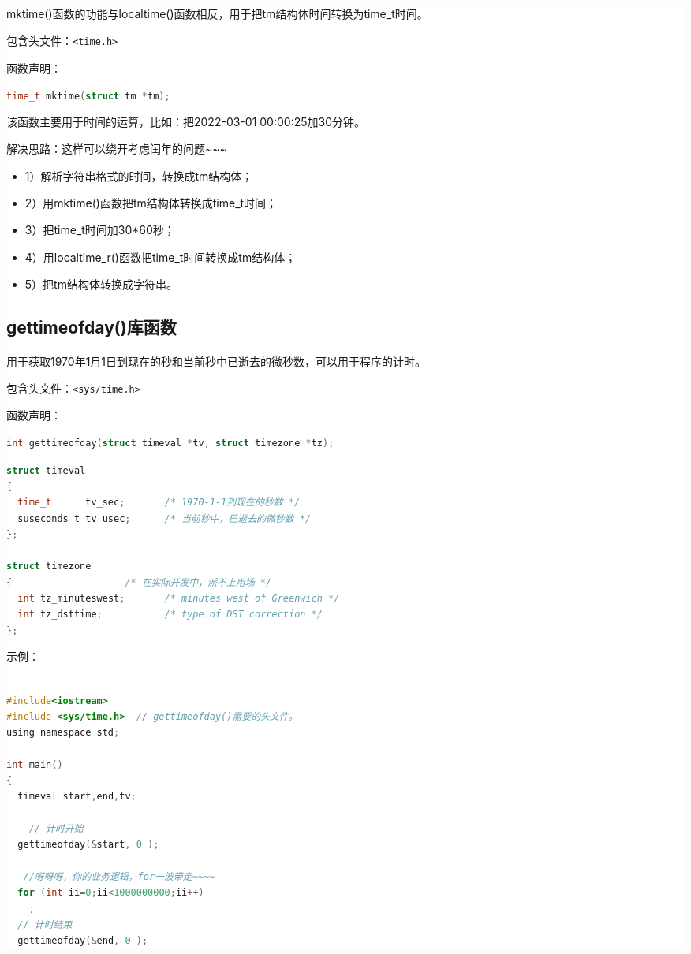 mktime()函数的功能与localtime()函数相反，用于把tm结构体时间转换为time_t时间。

包含头文件：`<time.h>`

函数声明：

```c
time_t mktime(struct tm *tm);
```

该函数主要用于时间的运算，比如：把2022-03-01 00:00:25加30分钟。



解决思路：这样可以绕开考虑闰年的问题~~~

- 1）解析字符串格式的时间，转换成tm结构体；

- 2）用mktime()函数把tm结构体转换成time_t时间；

- 3）把time_t时间加30*60秒；

- 4）用localtime_r()函数把time_t时间转换成tm结构体；

- 5）把tm结构体转换成字符串。

## gettimeofday()库函数

用于获取1970年1月1日到现在的秒和当前秒中已逝去的微秒数，可以用于程序的计时。

包含头文件：`<sys/time.h>`



函数声明：

```c
int gettimeofday(struct timeval *tv, struct timezone *tz);
```

```c
struct timeval 
{
  time_t      tv_sec;    	/* 1970-1-1到现在的秒数 */
  suseconds_t tv_usec;   	/* 当前秒中，已逝去的微秒数 */
}; 

struct timezone
{        			 /* 在实际开发中，派不上用场 */
  int tz_minuteswest;   	/* minutes west of Greenwich */ 
  int tz_dsttime;         	/* type of DST correction */
}; 
```

示例：

```c

#include<iostream>
#include <sys/time.h>  // gettimeofday()需要的头文件。
using namespace std;

int main()
{
  timeval start,end,tv;

    // 计时开始
  gettimeofday(&start, 0 ); 

   //呀呀呀，你的业务逻辑，for一波带走~~~~ 
  for (int ii=0;ii<1000000000;ii++)
    ;
  // 计时结束
  gettimeofday(&end, 0 );   
```